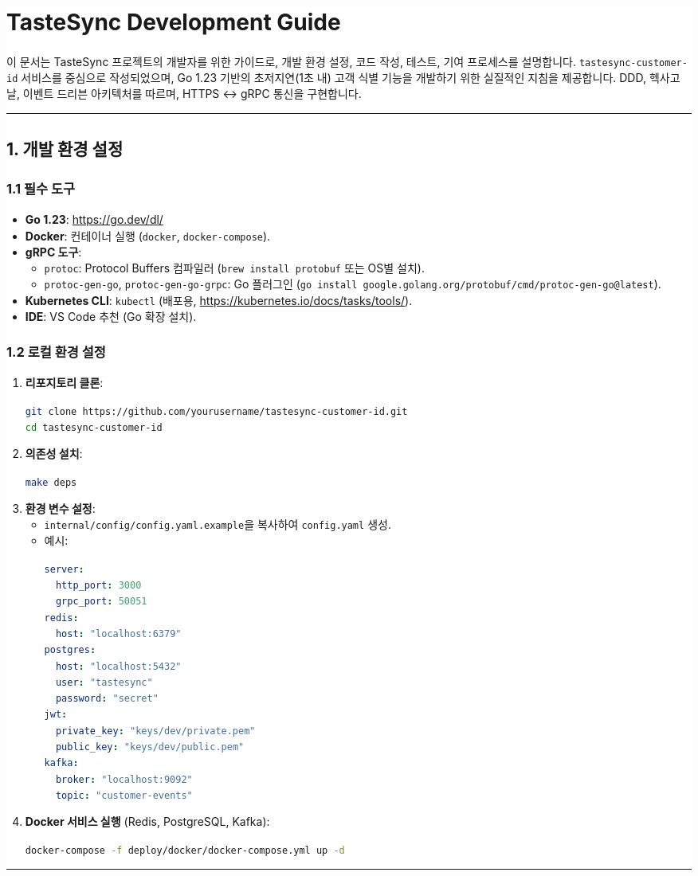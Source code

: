 # TasteSync Development Guide

이 문서는 TasteSync 프로젝트의 개발자를 위한 가이드로, 개발 환경 설정, 코드 작성, 테스트, 기여 프로세스를 설명합니다. `tastesync-customer-id` 서비스를 중심으로 작성되었으며, Go 1.23 기반의 초저지연(1초 내) 고객 식별 기능을 개발하기 위한 실질적인 지침을 제공합니다. DDD, 헥사고날, 이벤트 드리븐 아키텍처를 따르며, HTTPS ↔ gRPC 통신을 구현합니다.

---

## 1. 개발 환경 설정

### 1.1 필수 도구
- **Go 1.23**: https://go.dev/dl/
- **Docker**: 컨테이너 실행 (`docker`, `docker-compose`).
- **gRPC 도구**: 
  - `protoc`: Protocol Buffers 컴파일러 (`brew install protobuf` 또는 OS별 설치).
  - `protoc-gen-go`, `protoc-gen-go-grpc`: Go 플러그인 (`go install google.golang.org/protobuf/cmd/protoc-gen-go@latest`).
- **Kubernetes CLI**: `kubectl` (배포용, https://kubernetes.io/docs/tasks/tools/).
- **IDE**: VS Code 추천 (Go 확장 설치).

### 1.2 로컬 환경 설정
1. **리포지토리 클론**:
   ```bash
   git clone https://github.com/yourusername/tastesync-customer-id.git
   cd tastesync-customer-id
   ```
2. **의존성 설치**:
   ```bash
   make deps
   ```
3. **환경 변수 설정**:
   - `internal/config/config.yaml.example`을 복사하여 `config.yaml` 생성.
   - 예시:
     ```yaml
     server:
       http_port: 3000
       grpc_port: 50051
     redis:
       host: "localhost:6379"
     postgres:
       host: "localhost:5432"
       user: "tastesync"
       password: "secret"
     jwt:
       private_key: "keys/dev/private.pem"
       public_key: "keys/dev/public.pem"
     kafka:
       broker: "localhost:9092"
       topic: "customer-events"
     ```
4. **Docker 서비스 실행** (Redis, PostgreSQL, Kafka):
   ```bash
   docker-compose -f deploy/docker/docker-compose.yml up -d
   ```

---